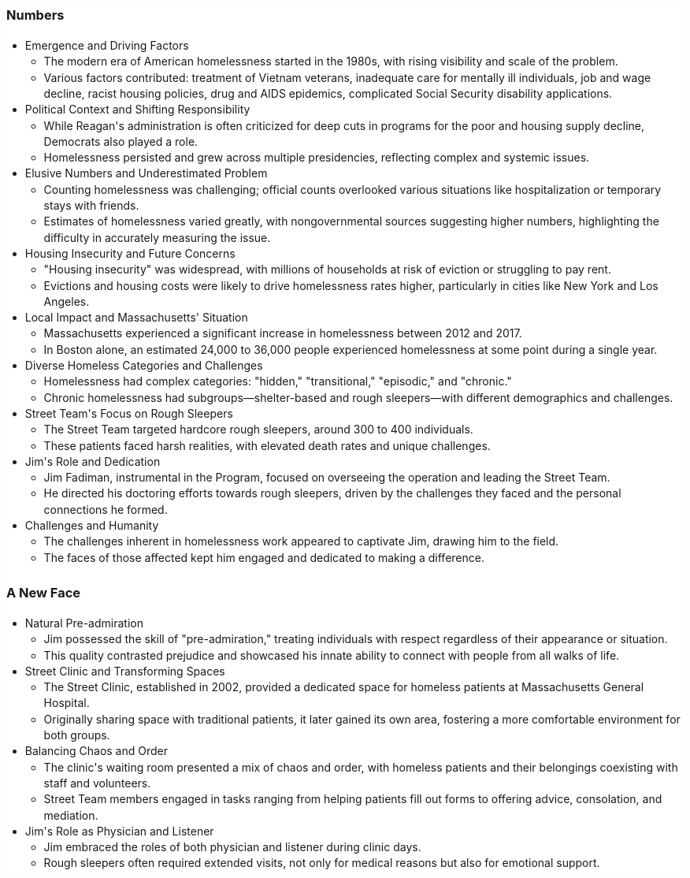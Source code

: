 ### Numbers
- Emergence and Driving Factors
  - The modern era of American homelessness started in the 1980s, with rising visibility and scale of the problem.
  - Various factors contributed: treatment of Vietnam veterans, inadequate care for mentally ill individuals, job and wage decline, racist housing policies, drug and AIDS epidemics, complicated Social Security disability applications.
- Political Context and Shifting Responsibility
  - While Reagan's administration is often criticized for deep cuts in programs for the poor and housing supply decline, Democrats also played a role.
  - Homelessness persisted and grew across multiple presidencies, reflecting complex and systemic issues.
- Elusive Numbers and Underestimated Problem
  - Counting homelessness was challenging; official counts overlooked various situations like hospitalization or temporary stays with friends.
  - Estimates of homelessness varied greatly, with nongovernmental sources suggesting higher numbers, highlighting the difficulty in accurately measuring the issue.
- Housing Insecurity and Future Concerns
  - "Housing insecurity" was widespread, with millions of households at risk of eviction or struggling to pay rent.
  - Evictions and housing costs were likely to drive homelessness rates higher, particularly in cities like New York and Los Angeles.
- Local Impact and Massachusetts' Situation
  - Massachusetts experienced a significant increase in homelessness between 2012 and 2017.
  - In Boston alone, an estimated 24,000 to 36,000 people experienced homelessness at some point during a single year.
- Diverse Homeless Categories and Challenges
  - Homelessness had complex categories: "hidden," "transitional," "episodic," and "chronic."
  - Chronic homelessness had subgroups—shelter-based and rough sleepers—with different demographics and challenges.
- Street Team's Focus on Rough Sleepers
  - The Street Team targeted hardcore rough sleepers, around 300 to 400 individuals.
  - These patients faced harsh realities, with elevated death rates and unique challenges.
- Jim's Role and Dedication
  - Jim Fadiman, instrumental in the Program, focused on overseeing the operation and leading the Street Team.
  - He directed his doctoring efforts towards rough sleepers, driven by the challenges they faced and the personal connections he formed.
- Challenges and Humanity
  - The challenges inherent in homelessness work appeared to captivate Jim, drawing him to the field.
  - The faces of those affected kept him engaged and dedicated to making a difference.

### A New Face
- Natural Pre-admiration
  - Jim possessed the skill of "pre-admiration," treating individuals with respect regardless of their appearance or situation.
  - This quality contrasted prejudice and showcased his innate ability to connect with people from all walks of life.
- Street Clinic and Transforming Spaces
  - The Street Clinic, established in 2002, provided a dedicated space for homeless patients at Massachusetts General Hospital.
  - Originally sharing space with traditional patients, it later gained its own area, fostering a more comfortable environment for both groups.
- Balancing Chaos and Order
  - The clinic's waiting room presented a mix of chaos and order, with homeless patients and their belongings coexisting with staff and volunteers.
  - Street Team members engaged in tasks ranging from helping patients fill out forms to offering advice, consolation, and mediation.
- Jim's Role as Physician and Listener
  - Jim embraced the roles of both physician and listener during clinic days.
  - Rough sleepers often required extended visits, not only for medical reasons but also for emotional support.